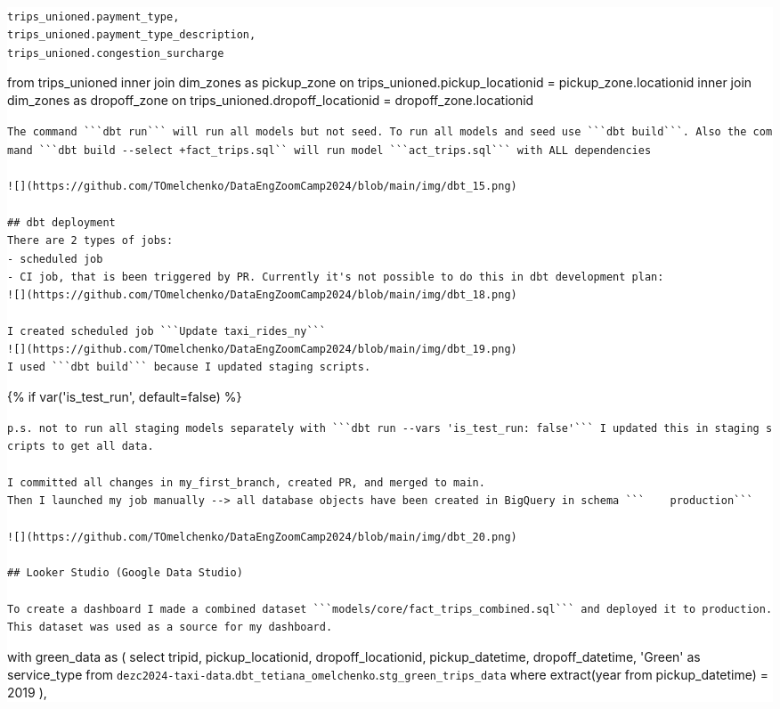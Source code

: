     trips_unioned.payment_type,
    trips_unioned.payment_type_description,
    trips_unioned.congestion_surcharge
from trips_unioned
inner join dim_zones as pickup_zone
on trips_unioned.pickup_locationid = pickup_zone.locationid
inner join dim_zones as dropoff_zone
on trips_unioned.dropoff_locationid = dropoff_zone.locationid
```
The command ```dbt run``` will run all models but not seed. To run all models and seed use ```dbt build```. Also the command ```dbt build --select +fact_trips.sql`` will run model ```act_trips.sql``` with ALL dependencies

![](https://github.com/TOmelchenko/DataEngZoomCamp2024/blob/main/img/dbt_15.png)

## dbt deployment
There are 2 types of jobs:
- scheduled job
- CI job, that is been triggered by PR. Currently it's not possible to do this in dbt development plan:
![](https://github.com/TOmelchenko/DataEngZoomCamp2024/blob/main/img/dbt_18.png)

I created scheduled job ```Update taxi_rides_ny```
![](https://github.com/TOmelchenko/DataEngZoomCamp2024/blob/main/img/dbt_19.png)
I used ```dbt build``` because I updated staging scripts.
```
{% if var('is_test_run', default=false) %}
```
p.s. not to run all staging models separately with ```dbt run --vars 'is_test_run: false'``` I updated this in staging scripts to get all data.

I committed all changes in my_first_branch, created PR, and merged to main.
Then I launched my job manually --> all database objects have been created in BigQuery in schema ```	production```

![](https://github.com/TOmelchenko/DataEngZoomCamp2024/blob/main/img/dbt_20.png)

## Looker Studio (Google Data Studio)

To create a dashboard I made a combined dataset ```models/core/fact_trips_combined.sql``` and deployed it to production. This dataset was used as a source for my dashboard.
```


with green_data as (
    select 
        tripid,
        pickup_locationid,
        dropoff_locationid,
        pickup_datetime,
        dropoff_datetime,
        'Green' as service_type
    from `dezc2024-taxi-data`.`dbt_tetiana_omelchenko`.`stg_green_trips_data`
    where extract(year from pickup_datetime) = 2019
),
